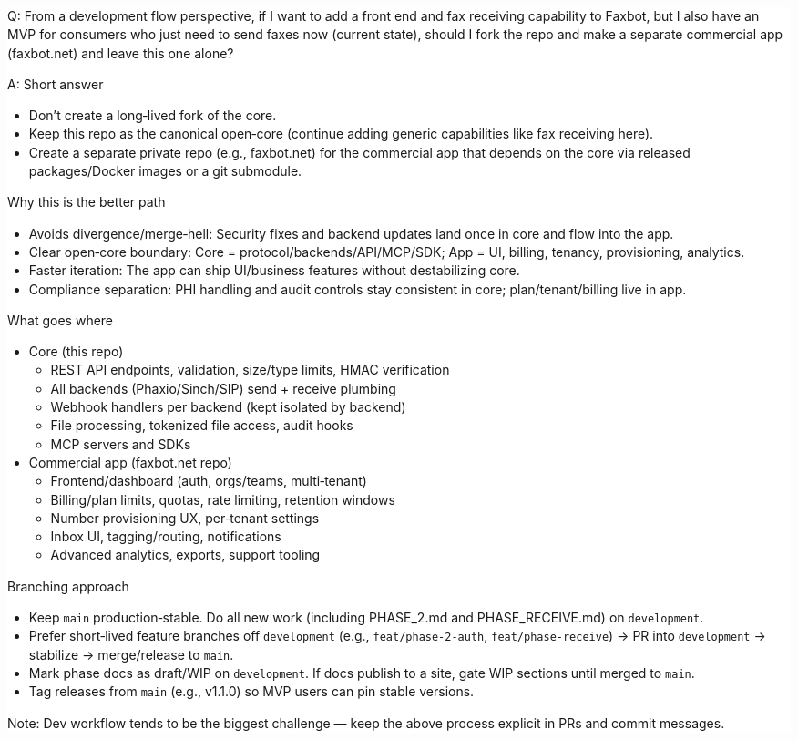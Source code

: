 Q: From a development flow perspective, if I want to add a front end and fax receiving capability to Faxbot, but I also have an MVP for consumers who just need to send faxes now (current state), should I fork the repo and make a separate commercial app (faxbot.net) and leave this one alone?

A: Short answer
- Don’t create a long‑lived fork of the core.
- Keep this repo as the canonical open‑core (continue adding generic capabilities like fax receiving here).
- Create a separate private repo (e.g., faxbot.net) for the commercial app that depends on the core via released packages/Docker images or a git submodule.

Why this is the better path
- Avoids divergence/merge‑hell: Security fixes and backend updates land once in core and flow into the app.
- Clear open‑core boundary: Core = protocol/backends/API/MCP/SDK; App = UI, billing, tenancy, provisioning, analytics.
- Faster iteration: The app can ship UI/business features without destabilizing core.
- Compliance separation: PHI handling and audit controls stay consistent in core; plan/tenant/billing live in app.

What goes where
- Core (this repo)
  - REST API endpoints, validation, size/type limits, HMAC verification
  - All backends (Phaxio/Sinch/SIP) send + receive plumbing
  - Webhook handlers per backend (kept isolated by backend)
  - File processing, tokenized file access, audit hooks
  - MCP servers and SDKs
- Commercial app (faxbot.net repo)
  - Frontend/dashboard (auth, orgs/teams, multi‑tenant)
  - Billing/plan limits, quotas, rate limiting, retention windows
  - Number provisioning UX, per‑tenant settings
  - Inbox UI, tagging/routing, notifications
  - Advanced analytics, exports, support tooling

Branching approach
- Keep `main` production‑stable. Do all new work (including PHASE_2.md and PHASE_RECEIVE.md) on `development`.
- Prefer short‑lived feature branches off `development` (e.g., `feat/phase-2-auth`, `feat/phase-receive`) → PR into `development` → stabilize → merge/release to `main`.
- Mark phase docs as draft/WIP on `development`. If docs publish to a site, gate WIP sections until merged to `main`.
- Tag releases from `main` (e.g., v1.1.0) so MVP users can pin stable versions.

Note: Dev workflow tends to be the biggest challenge — keep the above process explicit in PRs and commit messages.
